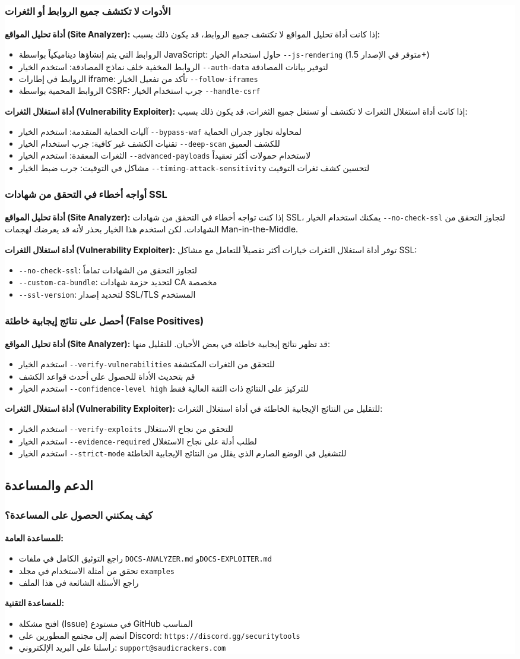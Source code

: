 ### الأدوات لا تكتشف جميع الروابط أو الثغرات

**أداة تحليل المواقع (Site Analyzer):**
إذا كانت أداة تحليل المواقع لا تكتشف جميع الروابط، قد يكون ذلك بسبب:
- الروابط التي يتم إنشاؤها ديناميكياً بواسطة JavaScript: حاول استخدام الخيار `--js-rendering` (متوفر في الإصدار 1.5+)
- الروابط المخفية خلف نماذج المصادقة: استخدم الخيار `--auth-data` لتوفير بيانات المصادقة
- الروابط في إطارات iframe: تأكد من تفعيل الخيار `--follow-iframes`
- الروابط المحمية بواسطة CSRF: جرب استخدام الخيار `--handle-csrf`

**أداة استغلال الثغرات (Vulnerability Exploiter):**
إذا كانت أداة استغلال الثغرات لا تكتشف أو تستغل جميع الثغرات، قد يكون ذلك بسبب:
- آليات الحماية المتقدمة: استخدم الخيار `--bypass-waf` لمحاولة تجاوز جدران الحماية
- تقنيات الكشف غير كافية: جرب استخدام الخيار `--deep-scan` للكشف العميق
- الثغرات المعقدة: استخدم الخيار `--advanced-payloads` لاستخدام حمولات أكثر تعقيداً
- مشاكل في التوقيت: جرب ضبط الخيار `--timing-attack-sensitivity` لتحسين كشف ثغرات التوقيت

### أواجه أخطاء في التحقق من شهادات SSL

**أداة تحليل المواقع (Site Analyzer):**
إذا كنت تواجه أخطاء في التحقق من شهادات SSL، يمكنك استخدام الخيار `--no-check-ssl` لتجاوز التحقق من الشهادات. لكن استخدم هذا الخيار بحذر لأنه قد يعرضك لهجمات Man-in-the-Middle.

**أداة استغلال الثغرات (Vulnerability Exploiter):**
توفر أداة استغلال الثغرات خيارات أكثر تفصيلاً للتعامل مع مشاكل SSL:
- `--no-check-ssl`: لتجاوز التحقق من الشهادات تماماً
- `--custom-ca-bundle`: لتحديد حزمة شهادات CA مخصصة
- `--ssl-version`: لتحديد إصدار SSL/TLS المستخدم

### أحصل على نتائج إيجابية خاطئة (False Positives)

**أداة تحليل المواقع (Site Analyzer):**
قد تظهر نتائج إيجابية خاطئة في بعض الأحيان. للتقليل منها:
- استخدم الخيار `--verify-vulnerabilities` للتحقق من الثغرات المكتشفة
- قم بتحديث الأداة للحصول على أحدث قواعد الكشف
- استخدم الخيار `--confidence-level high` للتركيز على النتائج ذات الثقة العالية فقط

**أداة استغلال الثغرات (Vulnerability Exploiter):**
للتقليل من النتائج الإيجابية الخاطئة في أداة استغلال الثغرات:
- استخدم الخيار `--verify-exploits` للتحقق من نجاح الاستغلال
- استخدم الخيار `--evidence-required` لطلب أدلة على نجاح الاستغلال
- استخدم الخيار `--strict-mode` للتشغيل في الوضع الصارم الذي يقلل من النتائج الإيجابية الخاطئة

## الدعم والمساعدة

### كيف يمكنني الحصول على المساعدة؟

**للمساعدة العامة:**
- راجع التوثيق الكامل في ملفات `DOCS-ANALYZER.md` و`DOCS-EXPLOITER.md`
- تحقق من أمثلة الاستخدام في مجلد `examples`
- راجع الأسئلة الشائعة في هذا الملف

**للمساعدة التقنية:**
- افتح مشكلة (Issue) في مستودع GitHub المناسب
- انضم إلى مجتمع المطورين على Discord: `https://discord.gg/securitytools`
- راسلنا على البريد الإلكتروني: `support@saudicrackers.com`
